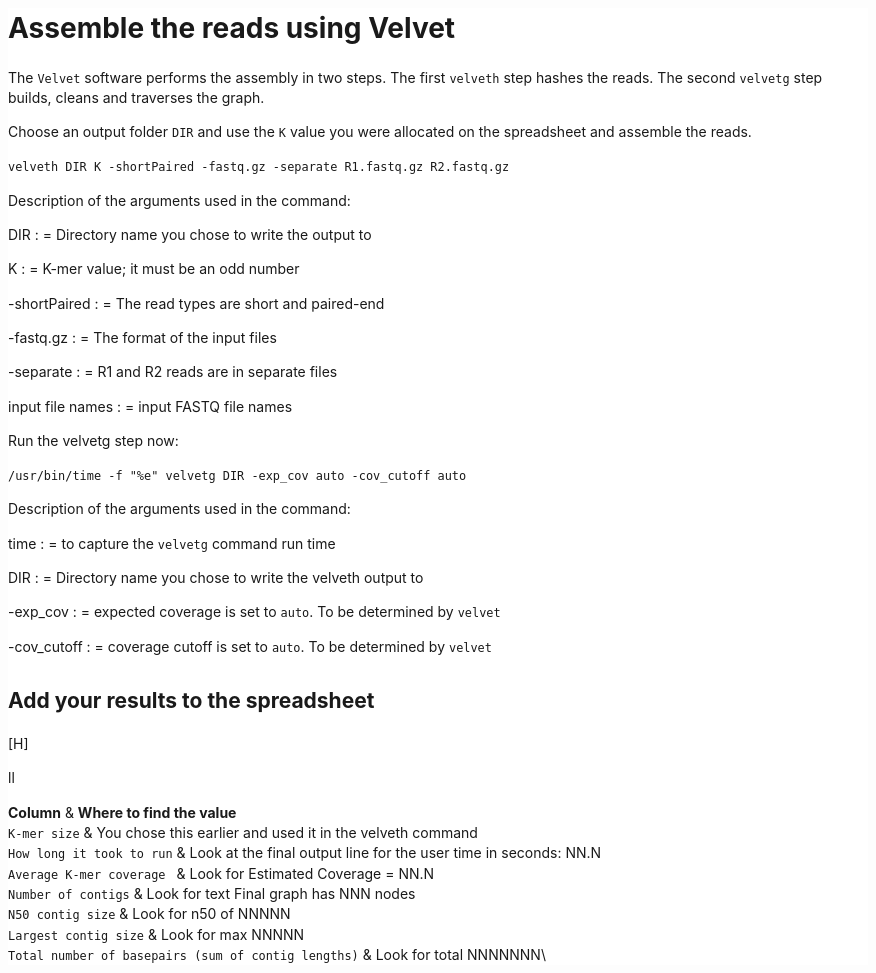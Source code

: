 Assemble the reads using Velvet
===============================

The `Velvet` software performs the assembly in two steps. The first
`velveth` step hashes the reads. The second `velvetg` step builds,
cleans and traverses the graph.

Choose an output folder `DIR` and use the `K` value you were allocated
on the spreadsheet and assemble the reads.

    velveth DIR K -shortPaired -fastq.gz -separate R1.fastq.gz R2.fastq.gz

Description of the arguments used in the command:

DIR
:   = Directory name you chose to write the output to

K
:   = K-mer value; it must be an odd number

-shortPaired
:   = The read types are short and paired-end

-fastq.gz
:   = The format of the input files

-separate
:   = R1 and R2 reads are in separate files

input file names
:   = input FASTQ file names

Run the velvetg step now:

    /usr/bin/time -f "%e" velvetg DIR -exp_cov auto -cov_cutoff auto

Description of the arguments used in the command:

time
:   = to capture the `velvetg` command run time

DIR
:   = Directory name you chose to write the velveth output to

-exp\_cov
:   = expected coverage is set to `auto`. To be determined by `velvet`

-cov\_cutoff
:   = coverage cutoff is set to `auto`. To be determined by `velvet`

Add your results to the spreadsheet
-----------------------------------

[H]

ll

**Column** & **Where to find the value**\
`K-mer size` & You chose this earlier and used it in the velveth
command\
`How long it took to run` & Look at the final output line for the user
time in seconds: NN.N\
`Average K-mer coverage ` & Look for Estimated Coverage = NN.N\
`Number of contigs` & Look for text Final graph has NNN nodes\
`N50 contig size` & Look for n50 of NNNNN\
`Largest contig size` & Look for max NNNNN\
`Total number of basepairs (sum of contig lengths)` & Look for total
NNNNNNN\
